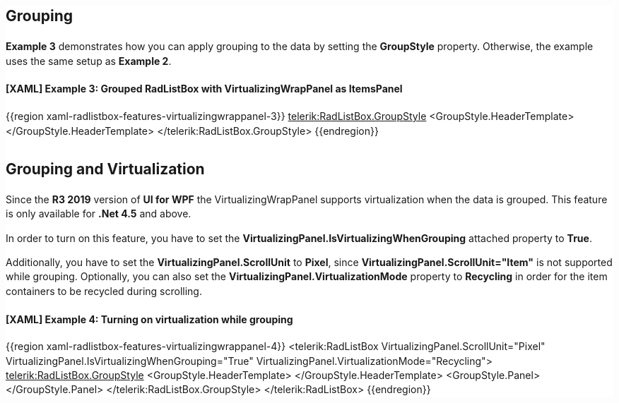 ## Grouping

__Example 3__ demonstrates how you can apply grouping to the data by setting the __GroupStyle__ property. Otherwise, the example uses the same setup as __Example 2__.

#### __[XAML] Example 3: Grouped RadListBox with VirtualizingWrapPanel as ItemsPanel__
{{region xaml-radlistbox-features-virtualizingwrappanel-3}}
	<telerik:RadListBox.GroupStyle>
		<GroupStyle>
			<GroupStyle.HeaderTemplate>
				<DataTemplate>
					<TextBlock Text="{Binding Name}" Background="Green" />
				</DataTemplate>
			</GroupStyle.HeaderTemplate>
		</GroupStyle>
	</telerik:RadListBox.GroupStyle>
{{endregion}}

## Grouping and Virtualization

Since the __R3 2019__ version of __UI for WPF__ the VirtualizingWrapPanel supports virtualization when the data is grouped. This feature is only available for __.Net 4.5__ and above.

In order to turn on this feature, you have to set the __VirtualizingPanel.IsVirtualizingWhenGrouping__ attached property to __True__.

Additionally, you have to set the __VirtualizingPanel.ScrollUnit__ to __Pixel__, since __VirtualizingPanel.ScrollUnit="Item"__ is not supported while grouping. Optionally, you can also set the __VirtualizingPanel.VirtualizationMode__ property to __Recycling__ in order for the item containers to be recycled during scrolling.

#### __[XAML] Example 4: Turning on virtualization while grouping__
{{region xaml-radlistbox-features-virtualizingwrappanel-4}}
	<telerik:RadListBox VirtualizingPanel.ScrollUnit="Pixel"
						VirtualizingPanel.IsVirtualizingWhenGrouping="True"
						VirtualizingPanel.VirtualizationMode="Recycling">
		<telerik:RadListBox.GroupStyle>
			<GroupStyle>
				<GroupStyle.HeaderTemplate> 
					<DataTemplate> 
						<TextBlock Text="{Binding Name}" Background="Green" /> 
					</DataTemplate> 
				</GroupStyle.HeaderTemplate> 
				<GroupStyle.Panel>
					<ItemsPanelTemplate>
						<VirtualizingWrapPanel
							VirtualizingPanel.IsVirtualizing="True"
							VirtualizingPanel.IsVirtualizingWhenGrouping="True"
							VirtualizingPanel.ScrollUnit="Pixel"
							VirtualizingPanel.VirtualizationMode="Recycling"/>
					</ItemsPanelTemplate>
				</GroupStyle.Panel>
			</GroupStyle>
		</telerik:RadListBox.GroupStyle>
	</telerik:RadListBox>
{{endregion}}
